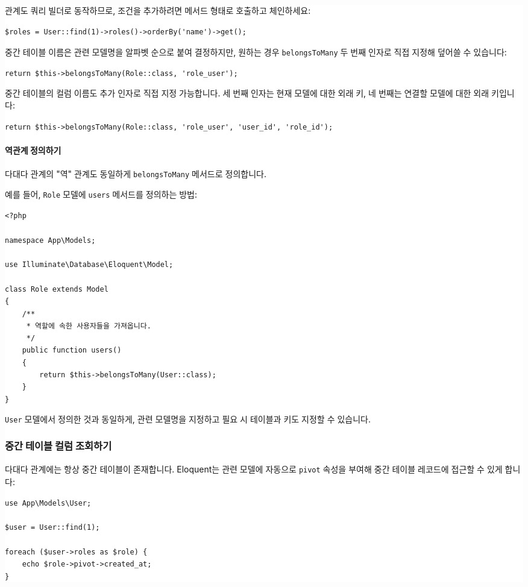 관계도 쿼리 빌더로 동작하므로, 조건을 추가하려면 메서드 형태로 호출하고 체인하세요:

```
$roles = User::find(1)->roles()->orderBy('name')->get();
```

중간 테이블 이름은 관련 모델명을 알파벳 순으로 붙여 결정하지만, 원하는 경우 `belongsToMany` 두 번째 인자로 직접 지정해 덮어쓸 수 있습니다:

```
return $this->belongsToMany(Role::class, 'role_user');
```

중간 테이블의 컬럼 이름도 추가 인자로 직접 지정 가능합니다. 세 번째 인자는 현재 모델에 대한 외래 키, 네 번째는 연결할 모델에 대한 외래 키입니다:

```
return $this->belongsToMany(Role::class, 'role_user', 'user_id', 'role_id');
```

<a name="many-to-many-defining-the-inverse-of-the-relationship"></a>
#### 역관계 정의하기

다대다 관계의 "역" 관계도 동일하게 `belongsToMany` 메서드로 정의합니다.

예를 들어, `Role` 모델에 `users` 메서드를 정의하는 방법:

```
<?php

namespace App\Models;

use Illuminate\Database\Eloquent\Model;

class Role extends Model
{
    /**
     * 역할에 속한 사용자들을 가져옵니다.
     */
    public function users()
    {
        return $this->belongsToMany(User::class);
    }
}
```

`User` 모델에서 정의한 것과 동일하게, 관련 모델명을 지정하고 필요 시 테이블과 키도 지정할 수 있습니다.

<a name="retrieving-intermediate-table-columns"></a>
### 중간 테이블 컬럼 조회하기

다대다 관계에는 항상 중간 테이블이 존재합니다. Eloquent는 관련 모델에 자동으로 `pivot` 속성을 부여해 중간 테이블 레코드에 접근할 수 있게 합니다:

```
use App\Models\User;

$user = User::find(1);

foreach ($user->roles as $role) {
    echo $role->pivot->created_at;
}
```
